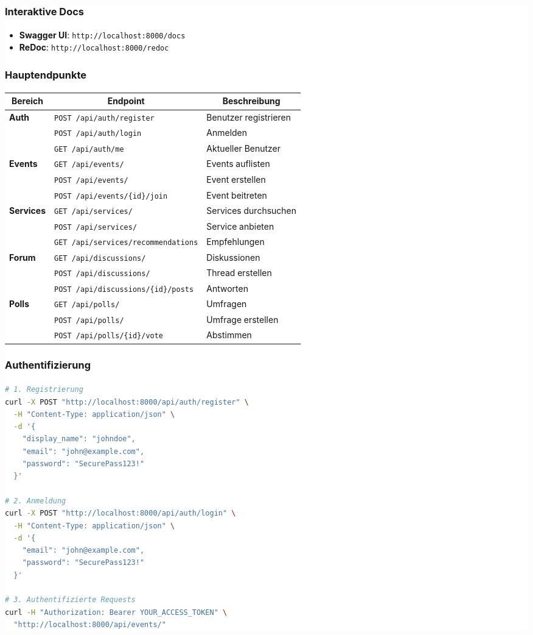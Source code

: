 ### Interaktive Docs
- **Swagger UI**: `http://localhost:8000/docs`
- **ReDoc**: `http://localhost:8000/redoc`

### Hauptendpunkte

| Bereich | Endpoint | Beschreibung |
|---------|----------|--------------|
| **Auth** | `POST /api/auth/register` | Benutzer registrieren |
| | `POST /api/auth/login` | Anmelden |
| | `GET /api/auth/me` | Aktueller Benutzer |
| **Events** | `GET /api/events/` | Events auflisten |
| | `POST /api/events/` | Event erstellen |
| | `POST /api/events/{id}/join` | Event beitreten |
| **Services** | `GET /api/services/` | Services durchsuchen |
| | `POST /api/services/` | Service anbieten |
| | `GET /api/services/recommendations` | Empfehlungen |
| **Forum** | `GET /api/discussions/` | Diskussionen |
| | `POST /api/discussions/` | Thread erstellen |
| | `POST /api/discussions/{id}/posts` | Antworten |
| **Polls** | `GET /api/polls/` | Umfragen |
| | `POST /api/polls/` | Umfrage erstellen |
| | `POST /api/polls/{id}/vote` | Abstimmen |

### Authentifizierung

```bash
# 1. Registrierung
curl -X POST "http://localhost:8000/api/auth/register" \
  -H "Content-Type: application/json" \
  -d '{
    "display_name": "johndoe",
    "email": "john@example.com",
    "password": "SecurePass123!"
  }'

# 2. Anmeldung
curl -X POST "http://localhost:8000/api/auth/login" \
  -H "Content-Type: application/json" \
  -d '{
    "email": "john@example.com",
    "password": "SecurePass123!"
  }'

# 3. Authentifizierte Requests
curl -H "Authorization: Bearer YOUR_ACCESS_TOKEN" \
  "http://localhost:8000/api/events/"
```
